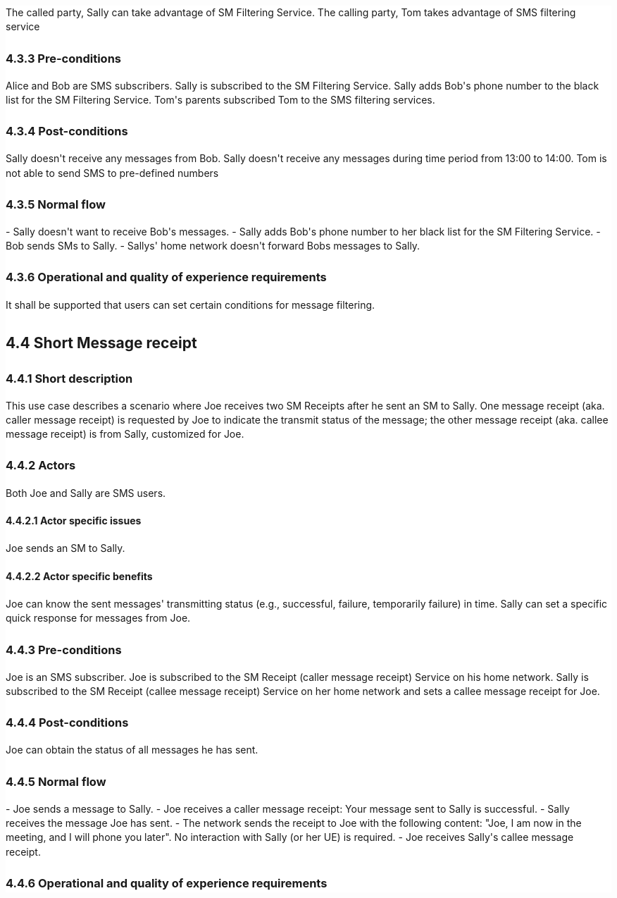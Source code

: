 The called party, Sally can take advantage of SM Filtering Service.
The calling party, Tom takes advantage of SMS filtering service
### 4.3.3 Pre-conditions
Alice and Bob are SMS subscribers.
Sally is subscribed to the SM Filtering Service.
Sally adds Bob's phone number to the black list for the SM Filtering Service.
Tom's parents subscribed Tom to the SMS filtering services.
### 4.3.4 Post-conditions
Sally doesn't receive any messages from Bob.
Sally doesn't receive any messages during time period from 13:00 to 14:00.
Tom is not able to send SMS to pre-defined numbers
### 4.3.5 Normal flow
\- Sally doesn't want to receive Bob's messages.
\- Sally adds Bob's phone number to her black list for the SM Filtering
Service.
\- Bob sends SMs to Sally.
\- Sallys\' home network doesn't forward Bobs messages to Sally.
### 4.3.6 Operational and quality of experience requirements
It shall be supported that users can set certain conditions for message
filtering.
## 4.4 Short Message receipt
### 4.4.1 Short description
This use case describes a scenario where Joe receives two SM Receipts after he
sent an SM to Sally. One message receipt (aka. caller message receipt) is
requested by Joe to indicate the transmit status of the message; the other
message receipt (aka. callee message receipt) is from Sally, customized for
Joe.
### 4.4.2 Actors
Both Joe and Sally are SMS users.
#### 4.4.2.1 Actor specific issues
Joe sends an SM to Sally.
#### 4.4.2.2 Actor specific benefits
Joe can know the sent messages' transmitting status (e.g., successful,
failure, temporarily failure) in time. Sally can set a specific quick response
for messages from Joe.
### 4.4.3 Pre-conditions
Joe is an SMS subscriber.
Joe is subscribed to the SM Receipt (caller message receipt) Service on his
home network.
Sally is subscribed to the SM Receipt (callee message receipt) Service on her
home network and sets a callee message receipt for Joe.
### 4.4.4 Post-conditions
Joe can obtain the status of all messages he has sent.
### 4.4.5 Normal flow
\- Joe sends a message to Sally.
\- Joe receives a caller message receipt: Your message sent to Sally is
successful.
\- Sally receives the message Joe has sent.
\- The network sends the receipt to Joe with the following content: \"Joe, I
am now in the meeting, and I will phone you later\". No interaction with Sally
(or her UE) is required.
\- Joe receives Sally's callee message receipt.
### 4.4.6 Operational and quality of experience requirements